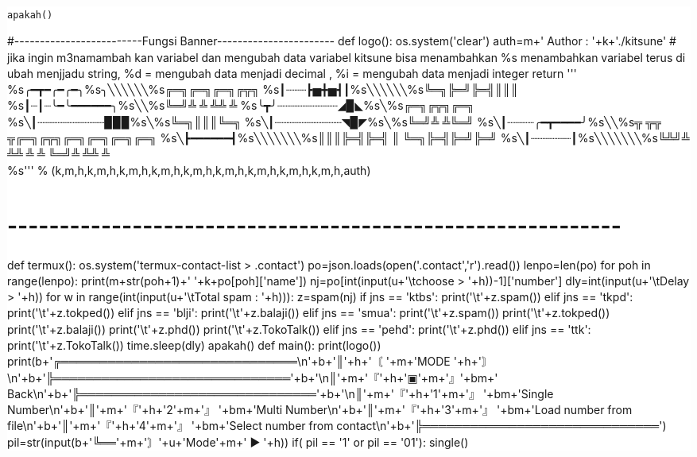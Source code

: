 	apakah()
#-------------------------Fungsi Banner-----------------------
def logo():
	os.system('clear')
	auth=m+'  Author : '+k+'./kitsune'
	# jika ingin m3namambah kan variabel dan mengubah data variabel kitsune bisa menambahkan %s menambahkan variabel terus di ubah menjjadu string, %d = mengubah data menjadi decimal , %i = mengubah data menjadi integer
	return '''
%s╭━┳━╭━╭━╮%s╮╲╲╲╲╲╲%s╔═╗╔═╗╔═╗╔╦╗
%s┃┈┈┈┣▅╋▅┫┃%s╲╲╲╲╲╲%s╚═╗╠═╝╠═╣║║║
%s┃┈┃┈╰━╰━━━━━━╮%s╲╲%s╚═╝╩  ╩ ╩╩ ╩
%s╰┳╯┈┈┈┈┈┈┈┈┈◢▉◣%s╲%s╔═╗╔╦╗╔═╗
%s╲┃┈┈┈┈┈┈┈┈┈┈▉▉▉%s╲%s╚═╗║║║╚═╗
%s╲┃┈┈┈┈┈┈┈┈┈┈◥▉◤%s╲%s╚═╝╩ ╩╚═╝
%s╲┃┈┈┈┈╭━┳━━━━╯%s╲╲%s╦ ╦╦ ╦╔═╗╔╦╗╔═╗╔═╗╔═╗╔═╗
%s╲┣━━━━━━┫%s╲╲╲╲╲╲╲%s║║║╠═╣╠═╣ ║ ╚═╗╠═╣╠═╝╠═╝
%s╲┃┈┈┈┈┈┈┃%s╲╲╲╲╲╲╲%s╚╩╝╩ ╩╩ ╩ ╩ ╚═╝╩ ╩╩  ╩  
%s''' % (k,m,h,k,m,h,k,m,h,k,m,h,k,m,h,k,m,h,k,m,h,k,m,h,k,m,h,auth)
# -----------------------------------------------------------
def termux():
	os.system('termux-contact-list > .contact')
	po=json.loads(open('.contact','r').read())
	lenpo=len(po)
	for poh in range(lenpo):
		print(m+str(poh+1)+' '+k+po[poh]['name'])
	nj=po[int(input(u+'\tchoose > '+h))-1]['number']
	dly=int(input(u+'\tDelay > '+h))
	for w in range(int(input(u+'\tTotal spam : '+h))):
		z=spam(nj)
		if jns == 'ktbs':
			print('\t'+z.spam())
		elif jns == 'tkpd':
			print('\t'+z.tokped())
		elif jns == 'blji':
			print('\t'+z.balaji())
		elif jns == 'smua':
			print('\t'+z.spam())
			print('\t'+z.tokped())
			print('\t'+z.balaji())
			print('\t'+z.phd())
			print('\t'+z.TokoTalk())
		elif jns == 'pehd':
			print('\t'+z.phd())
		elif jns == 'ttk':
			print('\t'+z.TokoTalk())
		time.sleep(dly)
	apakah()
def main():
	print(logo())
	print(b+'╔══════════════════════════════\n'+b+'║'+h+'〘 '+m+'MODE '+h+'〙\n'+b+'╠══════════════════════════════'+b+'\n║'+m+'『'+h+'▣'+m+'』'+bm+' Back\n'+b+'╠══════════════════════════════'+b+'\n║'+m+'『'+h+'1'+m+'』 '+bm+'Single Number\n'+b+'║'+m+'『'+h+'2'+m+'』 '+bm+'Multi Number\n'+b+'║'+m+'『'+h+'3'+m+'』 '+bm+'Load number from file\n'+b+'║'+m+'『'+h+'4'+m+'』 '+bm+'Select number from contact\n'+b+'╠══════════════════════════════')
	pil=str(input(b+'╚══'+m+'〙'+u+'Mode'+m+' ▶ '+h))
	if( pil == '1' or pil == '01'):
		single()
